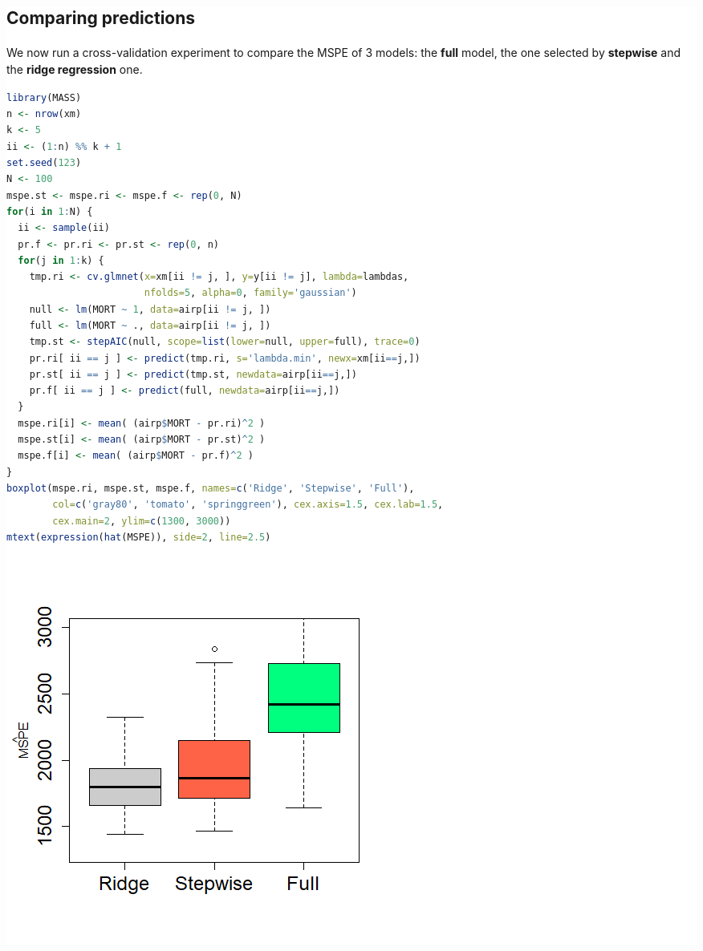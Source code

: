 ## Comparing predictions

We now run a cross-validation experiment to compare the MSPE of 3
models: the **full** model, the one selected by **stepwise** and the
**ridge regression** one.

``` r
library(MASS)
n <- nrow(xm)
k <- 5
ii <- (1:n) %% k + 1
set.seed(123)
N <- 100
mspe.st <- mspe.ri <- mspe.f <- rep(0, N)
for(i in 1:N) {
  ii <- sample(ii)
  pr.f <- pr.ri <- pr.st <- rep(0, n)
  for(j in 1:k) {
    tmp.ri <- cv.glmnet(x=xm[ii != j, ], y=y[ii != j], lambda=lambdas,
                        nfolds=5, alpha=0, family='gaussian')
    null <- lm(MORT ~ 1, data=airp[ii != j, ])
    full <- lm(MORT ~ ., data=airp[ii != j, ])
    tmp.st <- stepAIC(null, scope=list(lower=null, upper=full), trace=0)
    pr.ri[ ii == j ] <- predict(tmp.ri, s='lambda.min', newx=xm[ii==j,])
    pr.st[ ii == j ] <- predict(tmp.st, newdata=airp[ii==j,])
    pr.f[ ii == j ] <- predict(full, newdata=airp[ii==j,])
  }
  mspe.ri[i] <- mean( (airp$MORT - pr.ri)^2 )
  mspe.st[i] <- mean( (airp$MORT - pr.st)^2 )
  mspe.f[i] <- mean( (airp$MORT - pr.f)^2 )
}
boxplot(mspe.ri, mspe.st, mspe.f, names=c('Ridge', 'Stepwise', 'Full'), 
        col=c('gray80', 'tomato', 'springgreen'), cex.axis=1.5, cex.lab=1.5, 
        cex.main=2, ylim=c(1300, 3000))
mtext(expression(hat(MSPE)), side=2, line=2.5)
```

![](README_files/figure-gfm/ridge.mspe-1.png)
